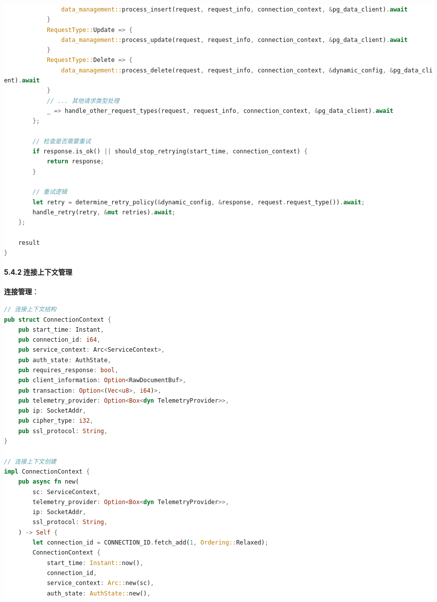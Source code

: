 ```rust
                data_management::process_insert(request, request_info, connection_context, &pg_data_client).await
            }
            RequestType::Update => {
                data_management::process_update(request, request_info, connection_context, &pg_data_client).await
            }
            RequestType::Delete => {
                data_management::process_delete(request, request_info, connection_context, &dynamic_config, &pg_data_client).await
            }
            // ... 其他请求类型处理
            _ => handle_other_request_types(request, request_info, connection_context, &pg_data_client).await
        };
        
        // 检查是否需要重试
        if response.is_ok() || should_stop_retrying(start_time, connection_context) {
            return response;
        }
        
        // 重试逻辑
        let retry = determine_retry_policy(&dynamic_config, &response, request.request_type()).await;
        handle_retry(retry, &mut retries).await;
    };
    
    result
}
```

#### 5.4.2 连接上下文管理

**连接管理**：
```rust
// 连接上下文结构
pub struct ConnectionContext {
    pub start_time: Instant,
    pub connection_id: i64,
    pub service_context: Arc<ServiceContext>,
    pub auth_state: AuthState,
    pub requires_response: bool,
    pub client_information: Option<RawDocumentBuf>,
    pub transaction: Option<(Vec<u8>, i64)>,
    pub telemetry_provider: Option<Box<dyn TelemetryProvider>>,
    pub ip: SocketAddr,
    pub cipher_type: i32,
    pub ssl_protocol: String,
}

// 连接上下文创建
impl ConnectionContext {
    pub async fn new(
        sc: ServiceContext,
        telemetry_provider: Option<Box<dyn TelemetryProvider>>,
        ip: SocketAddr,
        ssl_protocol: String,
    ) -> Self {
        let connection_id = CONNECTION_ID.fetch_add(1, Ordering::Relaxed);
        ConnectionContext {
            start_time: Instant::now(),
            connection_id,
            service_context: Arc::new(sc),
            auth_state: AuthState::new(),
```